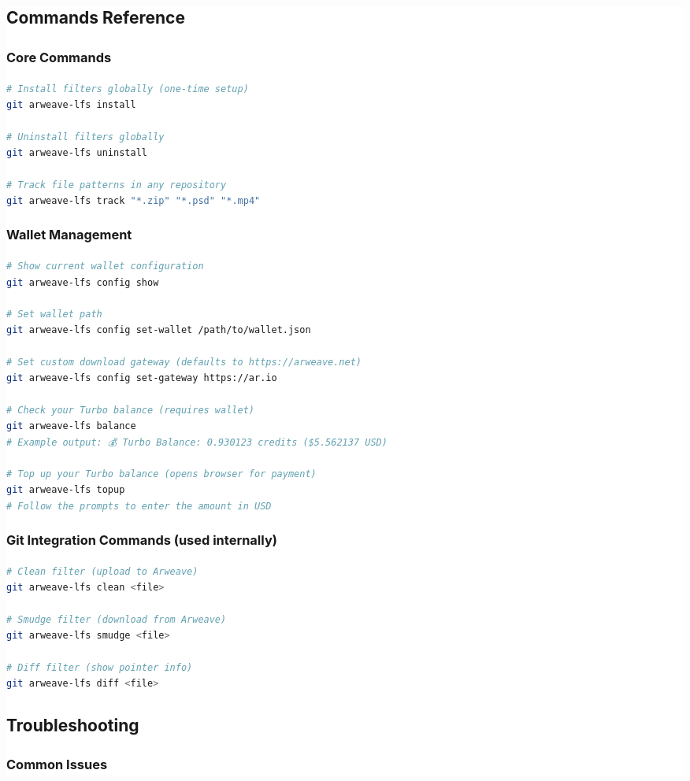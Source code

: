 ## Commands Reference

### Core Commands

```bash
# Install filters globally (one-time setup)
git arweave-lfs install

# Uninstall filters globally
git arweave-lfs uninstall

# Track file patterns in any repository
git arweave-lfs track "*.zip" "*.psd" "*.mp4"
```

### Wallet Management

```bash
# Show current wallet configuration
git arweave-lfs config show

# Set wallet path
git arweave-lfs config set-wallet /path/to/wallet.json

# Set custom download gateway (defaults to https://arweave.net)
git arweave-lfs config set-gateway https://ar.io

# Check your Turbo balance (requires wallet)
git arweave-lfs balance
# Example output: 💰 Turbo Balance: 0.930123 credits ($5.562137 USD)

# Top up your Turbo balance (opens browser for payment)
git arweave-lfs topup
# Follow the prompts to enter the amount in USD
```

### Git Integration Commands (used internally)

```bash
# Clean filter (upload to Arweave)
git arweave-lfs clean <file>

# Smudge filter (download from Arweave)  
git arweave-lfs smudge <file>

# Diff filter (show pointer info)
git arweave-lfs diff <file>
```

## Troubleshooting

### Common Issues
